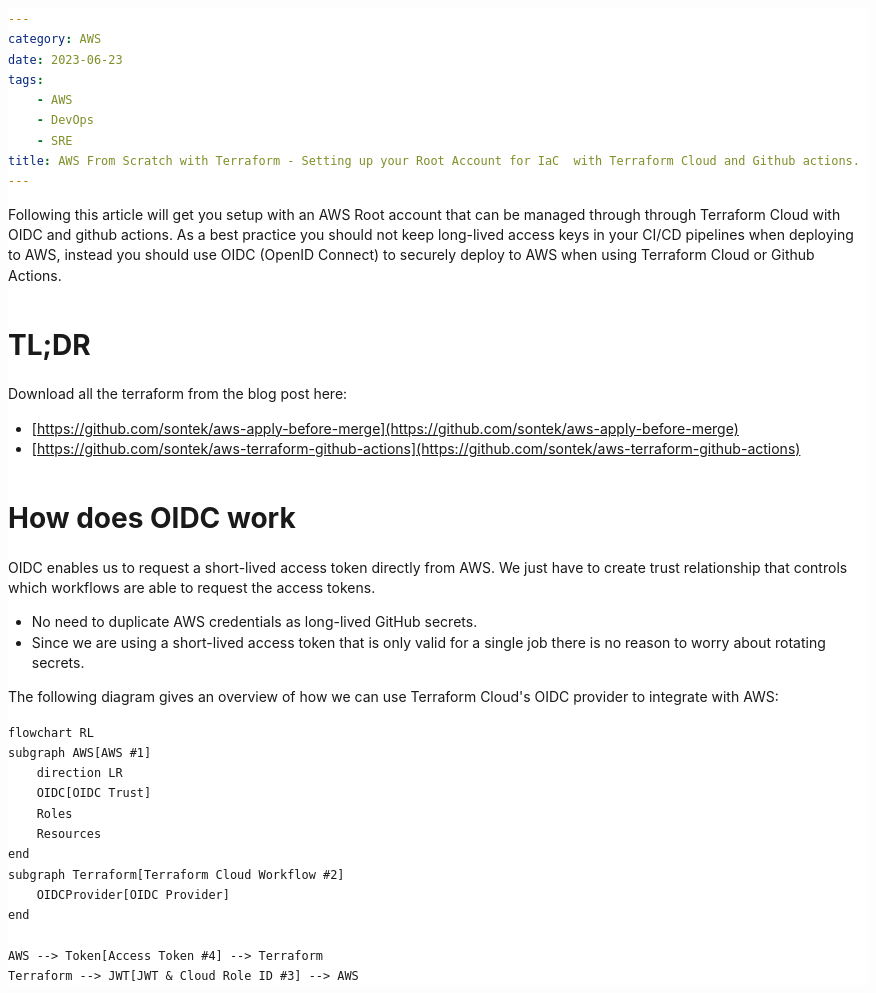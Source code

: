 ```yaml
---
category: AWS
date: 2023-06-23
tags:
    - AWS
    - DevOps
    - SRE
title: AWS From Scratch with Terraform - Setting up your Root Account for IaC  with Terraform Cloud and Github actions.
---
```

Following this article will get you setup with an AWS Root account that can be
managed through through Terraform Cloud with OIDC and github actions. As a best practice you
should not keep long-lived access keys in your CI/CD pipelines when
deploying to AWS, instead you should use OIDC (OpenID Connect) to securely
deploy to AWS when using Terraform Cloud or Github Actions.

# TL;DR
Download all the terraform from the blog post here:

* [https://github.com/sontek/aws-apply-before-merge](https://github.com/sontek/aws-apply-before-merge)
* [https://github.com/sontek/aws-terraform-github-actions](https://github.com/sontek/aws-terraform-github-actions)

# How does OIDC work
OIDC enables us to request a short-lived access token directly from AWS. We
just have to create trust relationship that controls which workflows are able
to request the access tokens.

- No need to duplicate AWS credentials as long-lived GitHub secrets.
- Since we are using a short-lived access token that is only valid for a single
  job there is no reason to worry about rotating secrets.

The following diagram gives an overview of how we can use Terraform Cloud's
OIDC provider to integrate with AWS:

```mermaid
flowchart RL
subgraph AWS[AWS #1]
    direction LR
    OIDC[OIDC Trust]
    Roles
    Resources
end
subgraph Terraform[Terraform Cloud Workflow #2]
    OIDCProvider[OIDC Provider]
end

AWS --> Token[Access Token #4] --> Terraform
Terraform --> JWT[JWT & Cloud Role ID #3] --> AWS
```

